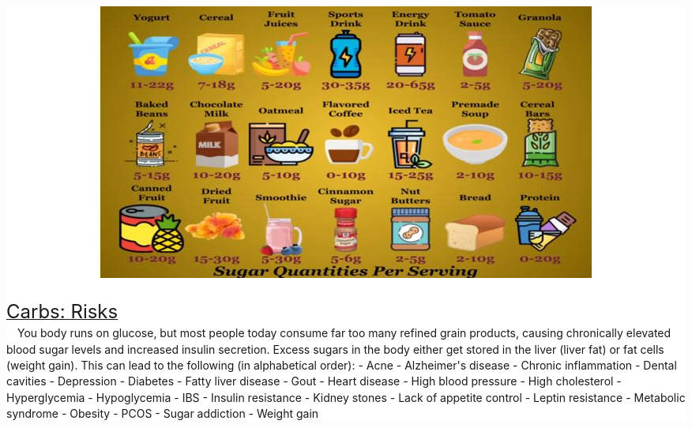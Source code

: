 <center><a href="https://www.youtube.com/watch?v=HHe50x6W2nY"><img src="/assets/Misc/Carbs/added-sugars.JPG" alt=""></a></center>
<br>
<u><font size="+2">Carbs: Risks</font></u><br>
&emsp;You body runs on glucose, but most people today consume far too many refined grain products, causing chronically elevated blood sugar levels and increased insulin secretion.  Excess sugars in the body either get stored in the liver (liver fat) or fat cells (weight gain).  This can lead to the following (in alphabetical order):
- Acne
- Alzheimer's disease
- Chronic inflammation
- Dental cavities
- Depression
- Diabetes
- Fatty liver disease
- Gout
- Heart disease
- High blood pressure
- High cholesterol
- Hyperglycemia
- Hypoglycemia
- IBS
- Insulin resistance
- Kidney stones
- Lack of appetite control
- Leptin resistance
- Metabolic syndrome
- Obesity
- PCOS
- Sugar addiction
- Weight gain
